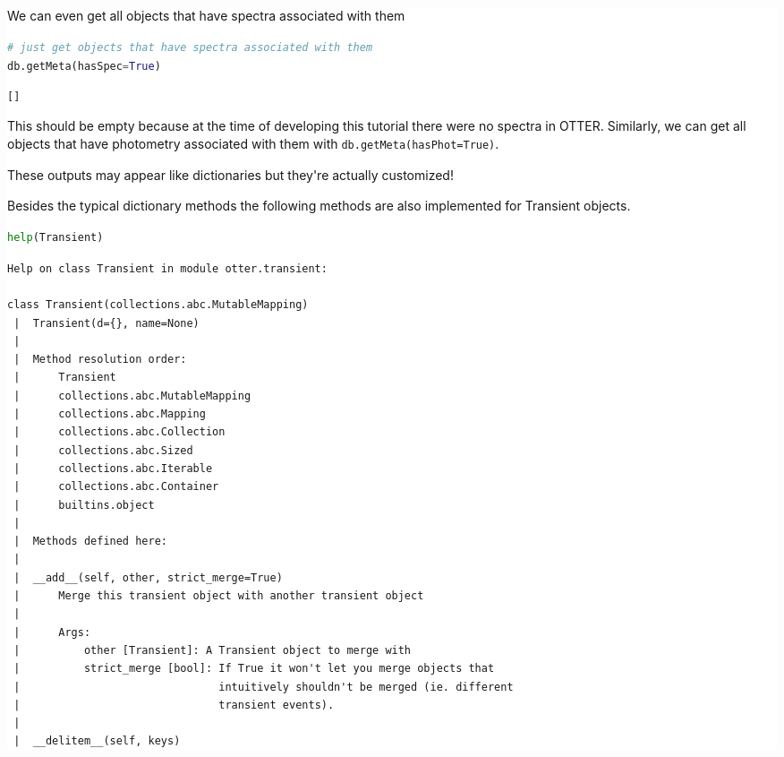 

We can even get all objects that have spectra associated with them
```python
# just get objects that have spectra associated with them
db.getMeta(hasSpec=True)
```




    []

This should be empty because at the time of developing this tutorial there were no spectra in
OTTER. Similarly, we can get all objects that have photometry associated with them with
`db.getMeta(hasPhot=True)`.

These outputs may appear like dictionaries but they're actually customized!

Besides the typical dictionary methods the following methods are also implemented for Transient objects.

```python
help(Transient)
```

    Help on class Transient in module otter.transient:

    class Transient(collections.abc.MutableMapping)
     |  Transient(d={}, name=None)
     |
     |  Method resolution order:
     |      Transient
     |      collections.abc.MutableMapping
     |      collections.abc.Mapping
     |      collections.abc.Collection
     |      collections.abc.Sized
     |      collections.abc.Iterable
     |      collections.abc.Container
     |      builtins.object
     |
     |  Methods defined here:
     |
     |  __add__(self, other, strict_merge=True)
     |      Merge this transient object with another transient object
     |
     |      Args:
     |          other [Transient]: A Transient object to merge with
     |          strict_merge [bool]: If True it won't let you merge objects that
     |                               intuitively shouldn't be merged (ie. different
     |                               transient events).
     |
     |  __delitem__(self, keys)

[actions-badge]:            https://github.com/astro-otter/otter/workflows/CI/badge.svg
[actions-link]:             https://github.com/astro-otter/otter/actions
[black-badge]:              https://img.shields.io/badge/code%20style-black-000000.svg
[black-link]:               https://github.com/psf/black
[conda-badge]:              https://img.shields.io/conda/vn/conda-forge/hepfile
[conda-link]:               https://github.com/conda-forge/hepfile-feedstock
[github-discussions-badge]: https://img.shields.io/static/v1?label=Discussions&message=Ask&color=blue&logo=github
[github-discussions-link]:  https://github.com/mattbellis/hepfile/discussions
[gitter-badge]:             https://badges.gitter.im/https://github.com/mattbellis/hepfile/community.svg
[gitter-link]:              https://gitter.im/https://github.com/mattbellis/hepfile/community?utm_source=badge&utm_medium=badge&utm_campaign=pr-badge
[pypi-link]:                https://pypi.org/project/astro-otter/
[pypi-platforms]:           https://img.shields.io/pypi/pyversions/astro-otter
[pypi-version]:             https://badge.fury.io/py/astro-otter.svg
[rtd-badge]:                https://readthedocs.org/projects/otter/badge/?version=latest
[rtd-link]:                 https://otter.readthedocs.io/en/latest/?badge=latest
[sk-badge]:                 https://scikit-hep.org/assets/images/Scikit--HEP-Project-blue.svg
[ruff-badge]:               https://img.shields.io/endpoint?url=https://raw.githubusercontent.com/charliermarsh/ruff/main/assets/badge/v2.json
[ruff-link]:                https://github.com/astral-sh/ruff
[codecov-badge]:            https://codecov.io/gh/astro-otter/otter/graph/badge.svg?token=BtCerOdTc0
[codecov-link]:             https://codecov.io/gh/astro-otter/otter